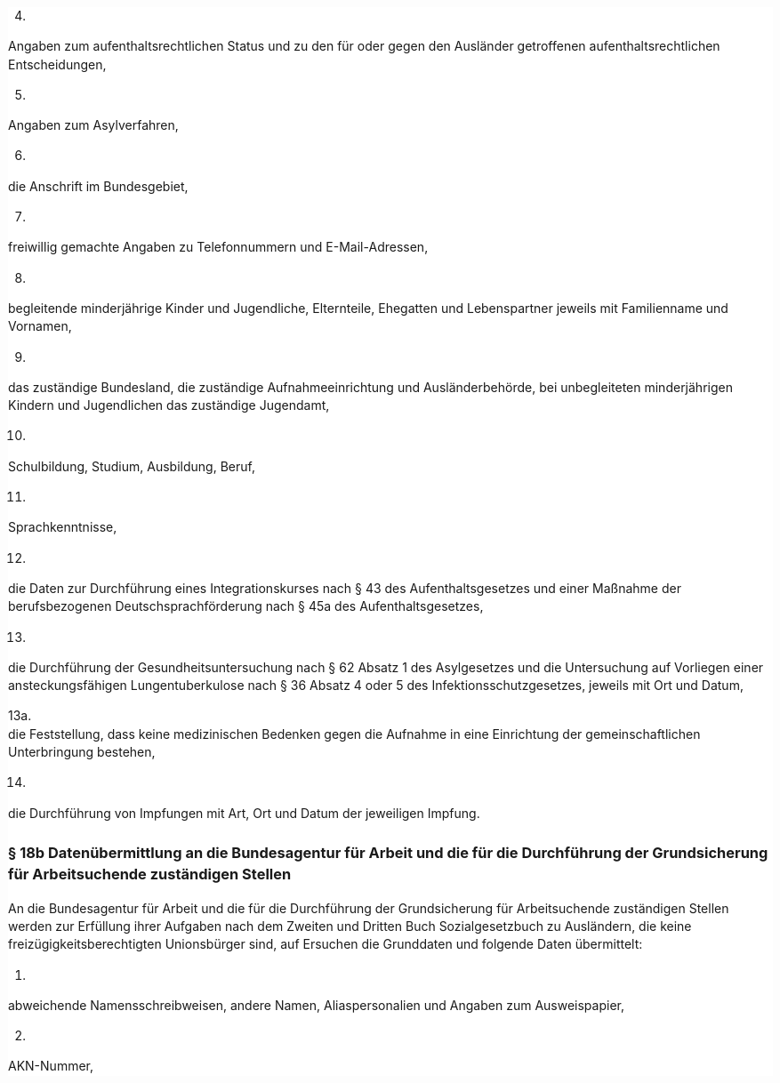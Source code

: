 4.  
Angaben zum aufenthaltsrechtlichen Status und zu den für oder gegen den Ausländer getroffenen aufenthaltsrechtlichen Entscheidungen,

5.  
Angaben zum Asylverfahren,

6.  
die Anschrift im Bundesgebiet,

7.  
freiwillig gemachte Angaben zu Telefonnummern und E-Mail-Adressen,

8.  
begleitende minderjährige Kinder und Jugendliche, Elternteile, Ehegatten und Lebenspartner jeweils mit Familienname und Vornamen,

9.  
das zuständige Bundesland, die zuständige Aufnahmeeinrichtung und Ausländerbehörde, bei unbegleiteten minderjährigen Kindern und Jugendlichen das zuständige Jugendamt,

10.  
Schulbildung, Studium, Ausbildung, Beruf,

11.  
Sprachkenntnisse,

12.  
die Daten zur Durchführung eines Integrationskurses nach § 43 des Aufenthaltsgesetzes und einer Maßnahme der berufsbezogenen Deutschsprachförderung nach § 45a des Aufenthaltsgesetzes,

13.  
die Durchführung der Gesundheitsuntersuchung nach § 62 Absatz 1 des Asylgesetzes und die Untersuchung auf Vorliegen einer ansteckungsfähigen Lungentuberkulose nach § 36 Absatz 4 oder 5 des Infektionsschutzgesetzes, jeweils mit Ort und Datum,

13a.  
die Feststellung, dass keine medizinischen Bedenken gegen die Aufnahme in eine Einrichtung der gemeinschaftlichen Unterbringung bestehen,

14.  
die Durchführung von Impfungen mit Art, Ort und Datum der jeweiligen Impfung.

### § 18b Datenübermittlung an die Bundesagentur für Arbeit und die für die Durchführung der Grundsicherung für Arbeitsuchende zuständigen Stellen

An die Bundesagentur für Arbeit und die für die Durchführung der Grundsicherung für Arbeitsuchende zuständigen Stellen werden zur Erfüllung ihrer Aufgaben nach dem Zweiten und Dritten Buch Sozialgesetzbuch zu Ausländern, die keine freizügigkeitsberechtigten Unionsbürger sind, auf Ersuchen die Grunddaten und folgende Daten übermittelt:

1.  
abweichende Namensschreibweisen, andere Namen, Aliaspersonalien und Angaben zum Ausweispapier,

2.  
AKN-Nummer,
